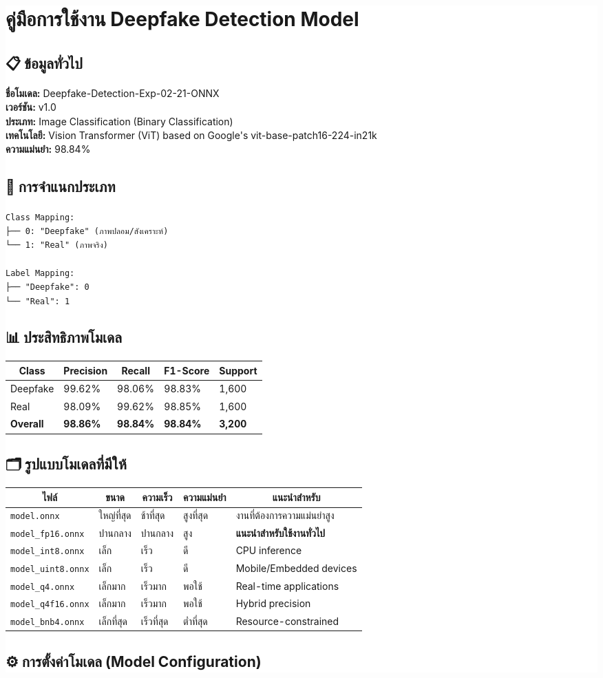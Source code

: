 # คู่มือการใช้งาน Deepfake Detection Model

## 📋 ข้อมูลทั่วไป

**ชื่อโมเดล:** Deepfake-Detection-Exp-02-21-ONNX  
**เวอร์ชัน:** v1.0  
**ประเภท:** Image Classification (Binary Classification)  
**เทคโนโลยี:** Vision Transformer (ViT) based on Google's vit-base-patch16-224-in21k  
**ความแม่นยำ:** 98.84%  

## 🎯 การจำแนกประเภท

```
Class Mapping:
├── 0: "Deepfake" (ภาพปลอม/สังเคราะห์)
└── 1: "Real" (ภาพจริง)

Label Mapping:
├── "Deepfake": 0
└── "Real": 1
```

## 📊 ประสิทธิภาพโมเดล

| Class | Precision | Recall | F1-Score | Support |
|-------|-----------|--------|----------|---------|
| Deepfake | 99.62% | 98.06% | 98.83% | 1,600 |
| Real | 98.09% | 99.62% | 98.85% | 1,600 |
| **Overall** | **98.86%** | **98.84%** | **98.84%** | **3,200** |

## 🗂️ รูปแบบโมเดลที่มีให้

| ไฟล์ | ขนาด | ความเร็ว | ความแม่นยำ | แนะนำสำหรับ |
|------|------|-----------|------------|-------------|
| `model.onnx` | ใหญ่ที่สุด | ช้าที่สุด | สูงที่สุด | งานที่ต้องการความแม่นยำสูง |
| `model_fp16.onnx` | ปานกลาง | ปานกลาง | สูง | **แนะนำสำหรับใช้งานทั่วไป** |
| `model_int8.onnx` | เล็ก | เร็ว | ดี | CPU inference |
| `model_uint8.onnx` | เล็ก | เร็ว | ดี | Mobile/Embedded devices |
| `model_q4.onnx` | เล็กมาก | เร็วมาก | พอใช้ | Real-time applications |
| `model_q4f16.onnx` | เล็กมาก | เร็วมาก | พอใช้ | Hybrid precision |
| `model_bnb4.onnx` | เล็กที่สุด | เร็วที่สุด | ต่ำที่สุด | Resource-constrained |

## ⚙️ การตั้งค่าโมเดล (Model Configuration)
